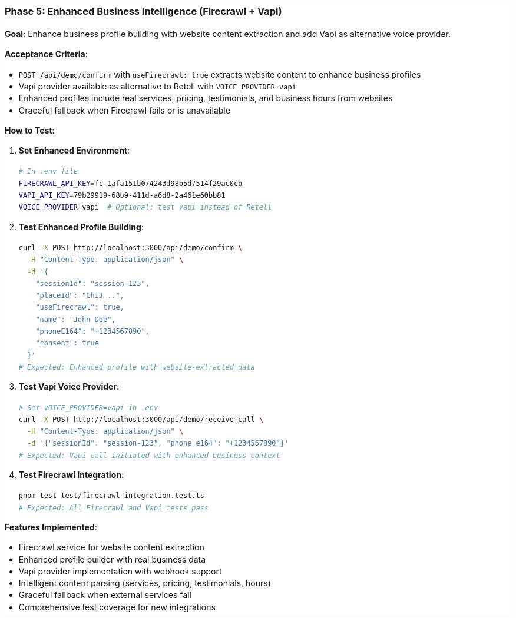 ### Phase 5: Enhanced Business Intelligence (Firecrawl + Vapi)

**Goal**: Enhance business profile building with website content extraction and add Vapi as alternative voice provider.

**Acceptance Criteria**:
- `POST /api/demo/confirm` with `useFirecrawl: true` extracts website content to enhance business profiles
- Vapi provider available as alternative to Retell with `VOICE_PROVIDER=vapi`
- Enhanced profiles include real services, pricing, testimonials, and business hours from websites
- Graceful fallback when Firecrawl fails or is unavailable

**How to Test**:

1. **Set Enhanced Environment**:
   ```bash
   # In .env file
   FIRECRAWL_API_KEY=fc-1afa151b074243d98b5d7514f29ac0cb
   VAPI_API_KEY=79b29919-68b9-411d-a6d8-2a461e60bb81
   VOICE_PROVIDER=vapi  # Optional: test Vapi instead of Retell
   ```

2. **Test Enhanced Profile Building**:
   ```bash
   curl -X POST http://localhost:3000/api/demo/confirm \
     -H "Content-Type: application/json" \
     -d '{
       "sessionId": "session-123",
       "placeId": "ChIJ...",
       "useFirecrawl": true,
       "name": "John Doe",
       "phoneE164": "+1234567890",
       "consent": true
     }'
   # Expected: Enhanced profile with website-extracted data
   ```

3. **Test Vapi Voice Provider**:
   ```bash
   # Set VOICE_PROVIDER=vapi in .env
   curl -X POST http://localhost:3000/api/demo/receive-call \
     -H "Content-Type: application/json" \
     -d '{"sessionId": "session-123", "phone_e164": "+1234567890"}'
   # Expected: Vapi call initiated with enhanced business context
   ```

4. **Test Firecrawl Integration**:
   ```bash
   pnpm test test/firecrawl-integration.test.ts
   # Expected: All Firecrawl and Vapi tests pass
   ```

**Features Implemented**:
- Firecrawl service for website content extraction
- Enhanced profile builder with real business data
- Vapi provider implementation with webhook support
- Intelligent content parsing (services, pricing, testimonials, hours)
- Graceful fallback when external services fail
- Comprehensive test coverage for new integrations
